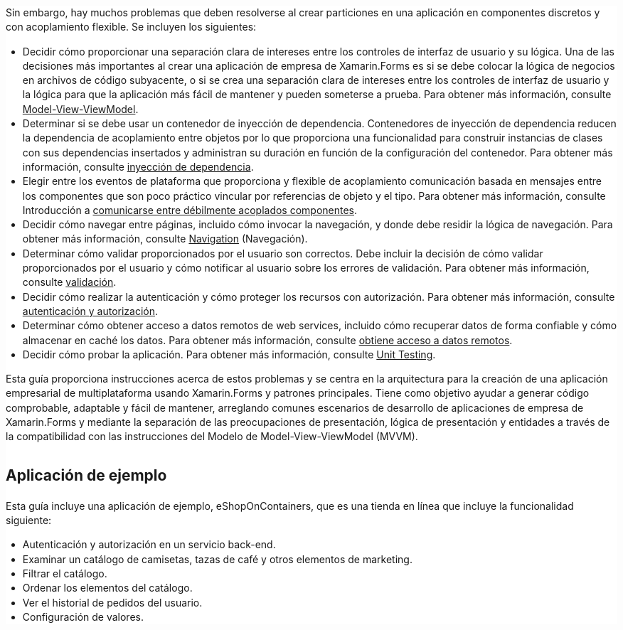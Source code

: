 Sin embargo, hay muchos problemas que deben resolverse al crear particiones en una aplicación en componentes discretos y con acoplamiento flexible. Se incluyen los siguientes:

-   Decidir cómo proporcionar una separación clara de intereses entre los controles de interfaz de usuario y su lógica. Una de las decisiones más importantes al crear una aplicación de empresa de Xamarin.Forms es si se debe colocar la lógica de negocios en archivos de código subyacente, o si se crea una separación clara de intereses entre los controles de interfaz de usuario y la lógica para que la aplicación más fácil de mantener y pueden someterse a prueba. Para obtener más información, consulte [Model-View-ViewModel](~/xamarin-forms/enterprise-application-patterns/mvvm.md).
-   Determinar si se debe usar un contenedor de inyección de dependencia. Contenedores de inyección de dependencia reducen la dependencia de acoplamiento entre objetos por lo que proporciona una funcionalidad para construir instancias de clases con sus dependencias insertados y administran su duración en función de la configuración del contenedor. Para obtener más información, consulte [inyección de dependencia](~/xamarin-forms/enterprise-application-patterns/dependency-injection.md).
-   Elegir entre los eventos de plataforma que proporciona y flexible de acoplamiento comunicación basada en mensajes entre los componentes que son poco práctico vincular por referencias de objeto y el tipo. Para obtener más información, consulte Introducción a [comunicarse entre débilmente acoplados componentes](~/xamarin-forms/enterprise-application-patterns/communicating-between-loosely-coupled-components.md).
-   Decidir cómo navegar entre páginas, incluido cómo invocar la navegación, y donde debe residir la lógica de navegación. Para obtener más información, consulte [Navigation](~/xamarin-forms/enterprise-application-patterns/navigation.md) (Navegación).
-   Determinar cómo validar proporcionados por el usuario son correctos. Debe incluir la decisión de cómo validar proporcionados por el usuario y cómo notificar al usuario sobre los errores de validación. Para obtener más información, consulte [validación](~/xamarin-forms/enterprise-application-patterns/validation.md).
-   Decidir cómo realizar la autenticación y cómo proteger los recursos con autorización. Para obtener más información, consulte [autenticación y autorización](~/xamarin-forms/enterprise-application-patterns/authentication-and-authorization.md).
-   Determinar cómo obtener acceso a datos remotos de web services, incluido cómo recuperar datos de forma confiable y cómo almacenar en caché los datos. Para obtener más información, consulte [obtiene acceso a datos remotos](~/xamarin-forms/enterprise-application-patterns/accessing-remote-data.md).
-   Decidir cómo probar la aplicación. Para obtener más información, consulte [Unit Testing](~/xamarin-forms/enterprise-application-patterns/unit-testing.md).

Esta guía proporciona instrucciones acerca de estos problemas y se centra en la arquitectura para la creación de una aplicación empresarial de multiplataforma usando Xamarin.Forms y patrones principales. Tiene como objetivo ayudar a generar código comprobable, adaptable y fácil de mantener, arreglando comunes escenarios de desarrollo de aplicaciones de empresa de Xamarin.Forms y mediante la separación de las preocupaciones de presentación, lógica de presentación y entidades a través de la compatibilidad con las instrucciones del Modelo de Model-View-ViewModel (MVVM).

## <a name="sample-application"></a>Aplicación de ejemplo

Esta guía incluye una aplicación de ejemplo, eShopOnContainers, que es una tienda en línea que incluye la funcionalidad siguiente:

-   Autenticación y autorización en un servicio back-end.
-   Examinar un catálogo de camisetas, tazas de café y otros elementos de marketing.
-   Filtrar el catálogo.
-   Ordenar los elementos del catálogo.
-   Ver el historial de pedidos del usuario.
-   Configuración de valores.
